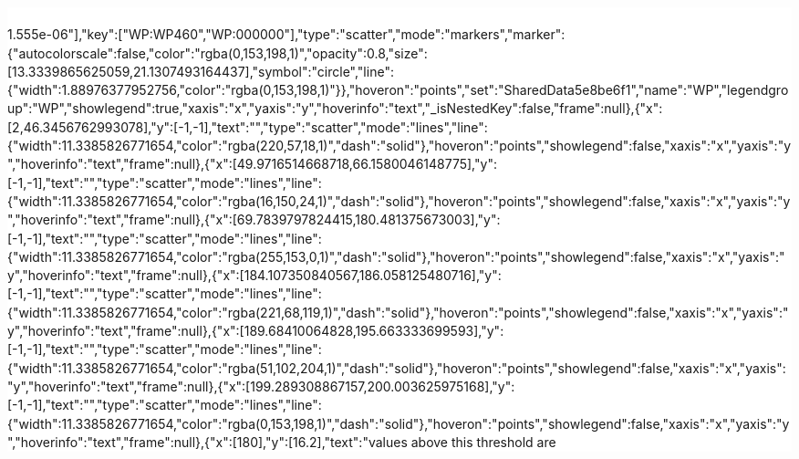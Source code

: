 <br> 1.555e-06"],"key":["WP:WP460","WP:000000"],"type":"scatter","mode":"markers","marker":{"autocolorscale":false,"color":"rgba(0,153,198,1)","opacity":0.8,"size":[13.3339865625059,21.1307493164437],"symbol":"circle","line":{"width":1.88976377952756,"color":"rgba(0,153,198,1)"}},"hoveron":"points","set":"SharedData5e8be6f1","name":"WP","legendgroup":"WP","showlegend":true,"xaxis":"x","yaxis":"y","hoverinfo":"text","_isNestedKey":false,"frame":null},{"x":[2,46.3456762993078],"y":[-1,-1],"text":"","type":"scatter","mode":"lines","line":{"width":11.3385826771654,"color":"rgba(220,57,18,1)","dash":"solid"},"hoveron":"points","showlegend":false,"xaxis":"x","yaxis":"y","hoverinfo":"text","frame":null},{"x":[49.9716514668718,66.1580046148775],"y":[-1,-1],"text":"","type":"scatter","mode":"lines","line":{"width":11.3385826771654,"color":"rgba(16,150,24,1)","dash":"solid"},"hoveron":"points","showlegend":false,"xaxis":"x","yaxis":"y","hoverinfo":"text","frame":null},{"x":[69.7839797824415,180.481375673003],"y":[-1,-1],"text":"","type":"scatter","mode":"lines","line":{"width":11.3385826771654,"color":"rgba(255,153,0,1)","dash":"solid"},"hoveron":"points","showlegend":false,"xaxis":"x","yaxis":"y","hoverinfo":"text","frame":null},{"x":[184.107350840567,186.058125480716],"y":[-1,-1],"text":"","type":"scatter","mode":"lines","line":{"width":11.3385826771654,"color":"rgba(221,68,119,1)","dash":"solid"},"hoveron":"points","showlegend":false,"xaxis":"x","yaxis":"y","hoverinfo":"text","frame":null},{"x":[189.68410064828,195.663333699593],"y":[-1,-1],"text":"","type":"scatter","mode":"lines","line":{"width":11.3385826771654,"color":"rgba(51,102,204,1)","dash":"solid"},"hoveron":"points","showlegend":false,"xaxis":"x","yaxis":"y","hoverinfo":"text","frame":null},{"x":[199.289308867157,200.003625975168],"y":[-1,-1],"text":"","type":"scatter","mode":"lines","line":{"width":11.3385826771654,"color":"rgba(0,153,198,1)","dash":"solid"},"hoveron":"points","showlegend":false,"xaxis":"x","yaxis":"y","hoverinfo":"text","frame":null},{"x":[180],"y":[16.2],"text":"values above this threshold are